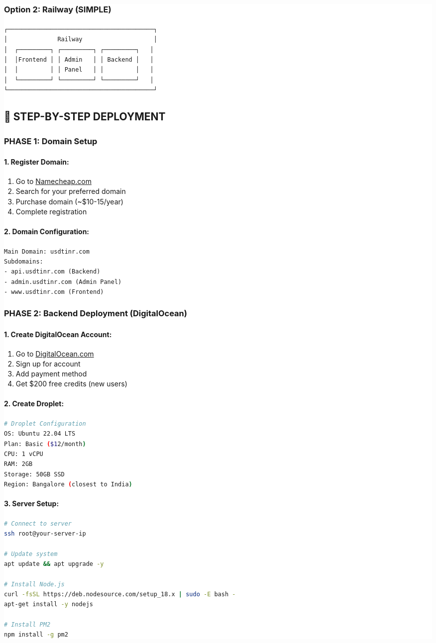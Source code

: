 ### **Option 2: Railway (SIMPLE)**
```
┌─────────────────────────────────────────┐
│              Railway                    │
│  ┌─────────┐ ┌─────────┐ ┌─────────┐   │
│  │Frontend │ │ Admin   │ │ Backend │   │
│  │         │ │ Panel   │ │         │   │
│  └─────────┘ └─────────┘ └─────────┘   │
└─────────────────────────────────────────┘
```

## 🚀 **STEP-BY-STEP DEPLOYMENT**

### **PHASE 1: Domain Setup**

#### **1. Register Domain:**
1. Go to [Namecheap.com](https://namecheap.com)
2. Search for your preferred domain
3. Purchase domain (~$10-15/year)
4. Complete registration

#### **2. Domain Configuration:**
```
Main Domain: usdtinr.com
Subdomains:
- api.usdtinr.com (Backend)
- admin.usdtinr.com (Admin Panel)
- www.usdtinr.com (Frontend)
```

### **PHASE 2: Backend Deployment (DigitalOcean)**

#### **1. Create DigitalOcean Account:**
1. Go to [DigitalOcean.com](https://digitalocean.com)
2. Sign up for account
3. Add payment method
4. Get $200 free credits (new users)

#### **2. Create Droplet:**
```bash
# Droplet Configuration
OS: Ubuntu 22.04 LTS
Plan: Basic ($12/month)
CPU: 1 vCPU
RAM: 2GB
Storage: 50GB SSD
Region: Bangalore (closest to India)
```

#### **3. Server Setup:**
```bash
# Connect to server
ssh root@your-server-ip

# Update system
apt update && apt upgrade -y

# Install Node.js
curl -fsSL https://deb.nodesource.com/setup_18.x | sudo -E bash -
apt-get install -y nodejs

# Install PM2
npm install -g pm2
```